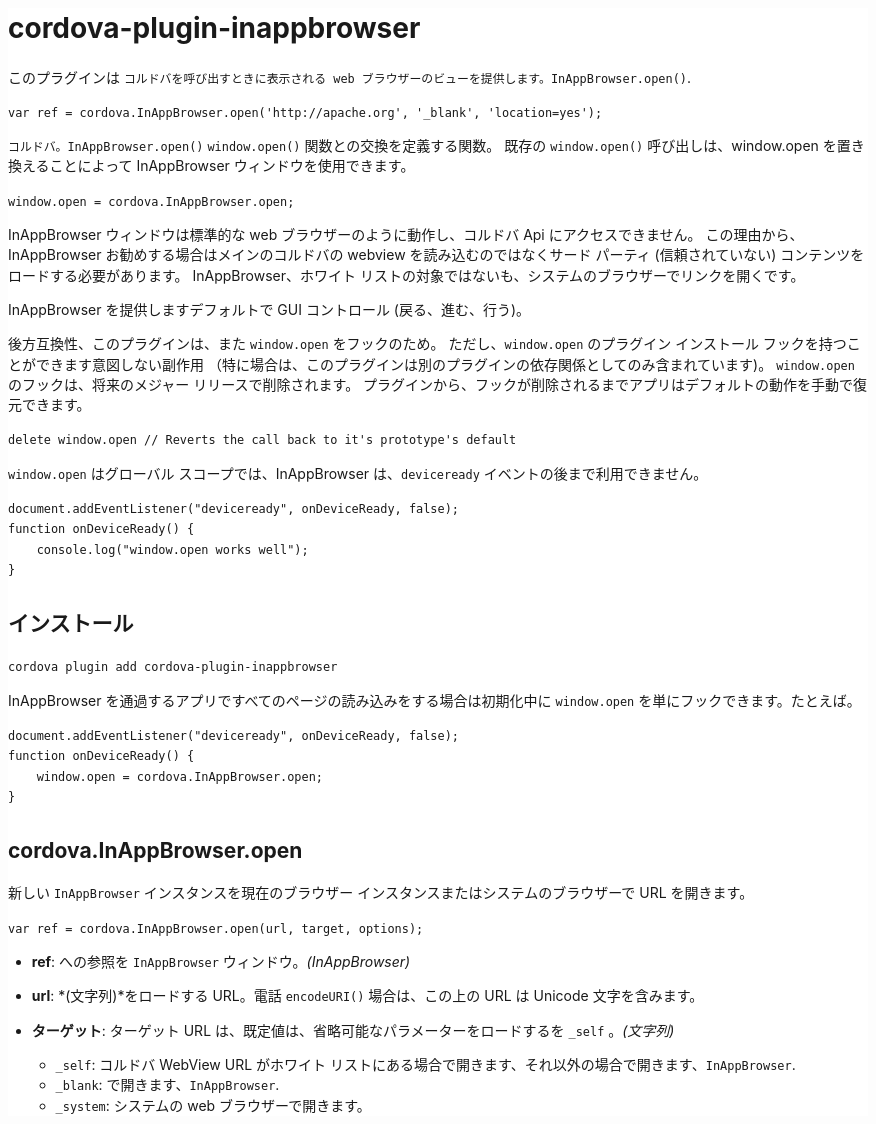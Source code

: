 

# cordova-plugin-inappbrowser

このプラグインは `コルドバを呼び出すときに表示される web ブラウザーのビューを提供します。InAppBrowser.open()`.

    var ref = cordova.InAppBrowser.open('http://apache.org', '_blank', 'location=yes');

`コルドバ。InAppBrowser.open()` `window.open()` 関数との交換を定義する関数。 既存の `window.open()` 呼び出しは、window.open を置き換えることによって InAppBrowser ウィンドウを使用できます。

    window.open = cordova.InAppBrowser.open;

InAppBrowser ウィンドウは標準的な web ブラウザーのように動作し、コルドバ Api にアクセスできません。 この理由から、InAppBrowser お勧めする場合はメインのコルドバの webview を読み込むのではなくサード パーティ (信頼されていない) コンテンツをロードする必要があります。 InAppBrowser、ホワイト リストの対象ではないも、システムのブラウザーでリンクを開くです。

InAppBrowser を提供しますデフォルトで GUI コントロール (戻る、進む、行う)。

後方互換性、このプラグインは、また `window.open` をフックのため。 ただし、`window.open` のプラグイン インストール フックを持つことができます意図しない副作用 （特に場合は、このプラグインは別のプラグインの依存関係としてのみ含まれています)。 `window.open` のフックは、将来のメジャー リリースで削除されます。 プラグインから、フックが削除されるまでアプリはデフォルトの動作を手動で復元できます。

    delete window.open // Reverts the call back to it's prototype's default

`window.open` はグローバル スコープでは、InAppBrowser は、`deviceready` イベントの後まで利用できません。

    document.addEventListener("deviceready", onDeviceReady, false);
    function onDeviceReady() {
        console.log("window.open works well");
    }

## インストール

    cordova plugin add cordova-plugin-inappbrowser

InAppBrowser を通過するアプリですべてのページの読み込みをする場合は初期化中に `window.open` を単にフックできます。たとえば。

    document.addEventListener("deviceready", onDeviceReady, false);
    function onDeviceReady() {
        window.open = cordova.InAppBrowser.open;
    }

## cordova.InAppBrowser.open

新しい `InAppBrowser` インスタンスを現在のブラウザー インスタンスまたはシステムのブラウザーで URL を開きます。

    var ref = cordova.InAppBrowser.open(url, target, options);

- **ref**: への参照を `InAppBrowser` ウィンドウ。_(InAppBrowser)_

- **url**: *(文字列)*をロードする URL。電話 `encodeURI()` 場合は、この上の URL は Unicode 文字を含みます。

- **ターゲット**: ターゲット URL は、既定値は、省略可能なパラメーターをロードするを `_self` 。_(文字列)_

  - `_self`: コルドバ WebView URL がホワイト リストにある場合で開きます、それ以外の場合で開きます、`InAppBrowser`.
  - `_blank`: で開きます、`InAppBrowser`.
  - `_system`: システムの web ブラウザーで開きます。
